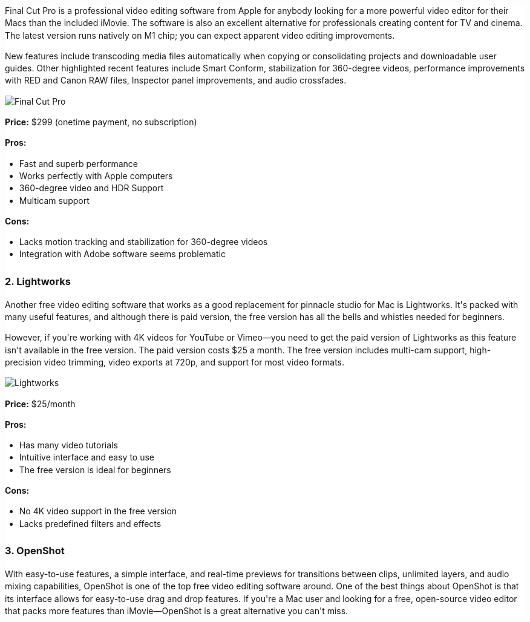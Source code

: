 Final Cut Pro is a professional video editing software from Apple for anybody looking for a more powerful video editor for their Macs than the included iMovie. The software is also an excellent alternative for professionals creating content for TV and cinema. The latest version runs natively on M1 chip; you can expect apparent video editing improvements.

New features include transcoding media files automatically when copying or consolidating projects and downloadable user guides. Other highlighted recent features include Smart Conform, stabilization for 360-degree videos, performance improvements with RED and Canon RAW files, Inspector panel improvements, and audio crossfades.

![Final Cut Pro](https://images.wondershare.com/filmora/article-images/pinnacle-studio-for-mac-2.jpg)

**Price:** $299 (onetime payment, no subscription)

**Pros:**

* Fast and superb performance
* Works perfectly with Apple computers
* 360-degree video and HDR Support
* Multicam support

**Cons:**

* Lacks motion tracking and stabilization for 360-degree videos
* Integration with Adobe software seems problematic

### 2\. Lightworks

Another free video editing software that works as a good replacement for pinnacle studio for Mac is Lightworks. It's packed with many useful features, and although there is paid version, the free version has all the bells and whistles needed for beginners.

However, if you're working with 4K videos for YouTube or Vimeo—you need to get the paid version of Lightworks as this feature isn't available in the free version. The paid version costs $25 a month. The free version includes multi-cam support, high-precision video trimming, video exports at 720p, and support for most video formats.

![Lightworks](https://images.wondershare.com/filmora/article-images/pinnacle-studio-for-mac-3.jpg)

**Price:** $25/month

**Pros:**

* Has many video tutorials
* Intuitive interface and easy to use
* The free version is ideal for beginners

**Cons:**

* No 4K video support in the free version
* Lacks predefined filters and effects

### 3\. OpenShot

With easy-to-use features, a simple interface, and real-time previews for transitions between clips, unlimited layers, and audio mixing capabilities, OpenShot is one of the top free video editing software around. One of the best things about OpenShot is that its interface allows for easy-to-use drag and drop features. If you're a Mac user and looking for a free, open-source video editor that packs more features than iMovie—OpenShot is a great alternative you can't miss.

